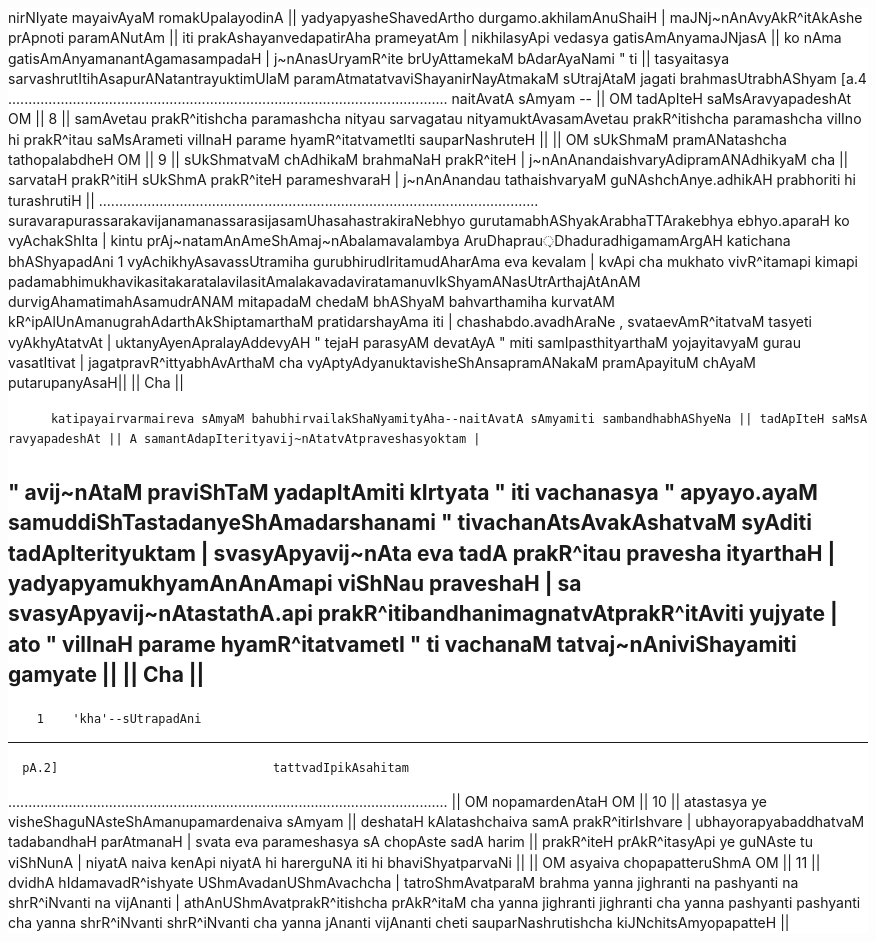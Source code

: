 nirNIyate mayaivAyaM romakUpalayodinA ||
yadyapyasheShavedArtho durgamo.akhilamAnuShaiH |
maJNj~nAnAvyAkR^itAkAshe prApnoti paramANutAm ||
iti prakAshayanvedapatirAha prameyatAm |
nikhilasyApi vedasya gatisAmAnyamaJNjasA ||
ko nAma gatisAmAnyamanantAgamasampadaH |
j~nAnasUryamR^ite brUyAttamekaM bAdarAyaNami " ti ||
tasyaitasya sarvashrutItihAsapurANatantrayuktimUlaM paramAtmatatvaviShayanirNayAtmakaM sUtrajAtaM jagati
                                    brahmasUtrabhAShyam                         [a.4
.............................................................................................................
naitAvatA sAmyam --
        || OM tadApIteH saMsAravyapadeshAt OM || 8 ||
samAvetau prakR^itishcha paramashcha nityau sarvagatau nityamuktAvasamAvetau prakR^itishcha paramashcha vilIno hi prakR^itau saMsArameti vilInaH parame hyamR^itatvametIti sauparNashruteH ||
        || OM sUkShmaM pramANatashcha tathopalabdheH OM || 9 ||
sUkShmatvaM chAdhikaM brahmaNaH prakR^iteH |
j~nAnAnandaishvaryAdipramANAdhikyaM cha ||
sarvataH prakR^itiH sUkShmA prakR^iteH parameshvaraH |
j~nAnAnandau tathaishvaryaM guNAshchAnye.adhikAH prabhoriti hi turashrutiH ||
.............................................................................................................
suravarapurassarakavijanamanassarasijasamUhasahastrakiraNebhyo gurutamabhAShyakArabhaTTArakebhya ebhyo.aparaH ko vyAchakShIta | kintu prAj~natamAnAmeShAmaj~nAbalamavalambya AruDhaprau़DhaduradhigamamArgAH katichana bhAShyapadAni 1 vyAchikhyAsavassUtramiha gurubhirudIritamudAharAma eva kevalam | kvApi cha mukhato vivR^itamapi kimapi padamabhimukhavikasitakaratalavilasitAmalakavadaviratamanuvIkShyamANasUtrArthajAtAnAM
durvigAhamatimahAsamudrANAM mitapadaM chedaM bhAShyaM bahvarthamiha kurvatAM kR^ipAlUnAmanugrahAdarthAkShiptamarthaM pratidarshayAma iti | chashabdo.avadhAraNe , svataevAmR^itatvaM tasyeti vyAkhyAtatvAt | uktanyAyenApralayAddevyAH " tejaH parasyAM devatAyA " miti samIpasthityarthaM yojayitavyaM gurau vasatItivat | jagatpravR^ittyabhAvArthaM cha vyAptyAdyanuktavisheShAnsapramANakaM pramApayituM chAyaM putarupanyAsaH||                                                || Cha ||
              
          katipayairvarmaireva sAmyaM bahubhirvailakShaNyamityAha--naitAvatA sAmyamiti sambandhabhAShyeNa || tadApIteH saMsAravyapadeshAt || A samantAdapIterityavij~nAtatvAtpraveshasyoktam |
" avij~nAtaM praviShTaM yadapItAmiti kIrtyata " iti vachanasya " apyayo.ayaM samuddiShTastadanyeShAmadarshanami " tivachanAtsAvakAshatvaM syAditi tadApIterityuktam | svasyApyavij~nAta eva tadA prakR^itau pravesha ityarthaH | yadyapyamukhyamAnAnAmapi viShNau praveshaH | sa svasyApyavij~nAtastathA.api prakR^itibandhanimagnatvAtprakR^itAviti yujyate | ato " vilInaH parame hyamR^itatvametI " ti vachanaM tatvaj~nAniviShayamiti gamyate ||                     || Cha ||
--------------------------------------------------------------------------------------
        1    'kha'--sUtrapadAni
--------------------------------------------------------------------------------------
      pA.2]                              tattvadIpikAsahitam
.............................................................................................................
                       || OM nopamardenAtaH OM || 10 ||
atastasya ye visheShaguNAsteShAmanupamardenaiva sAmyam ||
deshataH kAlatashchaiva samA prakR^itirIshvare |
ubhayorapyabaddhatvaM tadabandhaH parAtmanaH |
svata eva parameshasya sA chopAste sadA harim ||
prakR^iteH prAkR^itasyApi ye guNAste tu viShNunA |
niyatA naiva kenApi niyatA hi harerguNA iti hi bhaviShyatparvaNi ||
                     || OM asyaiva chopapatteruShmA OM || 11 ||
dvidhA hIdamavadR^ishyate UShmAvadanUShmAvachcha | tatroShmAvatparaM brahma yanna jighranti na pashyanti na shrR^iNvanti
na vijAnanti | athAnUShmAvatprakR^itishcha prAkR^itaM cha yanna jighranti jighranti cha yanna pashyanti pashyanti cha yanna shrR^iNvanti shrR^iNvanti cha yanna jAnanti vijAnanti cheti sauparNashrutishcha kiJNchitsAmyopapatteH ||